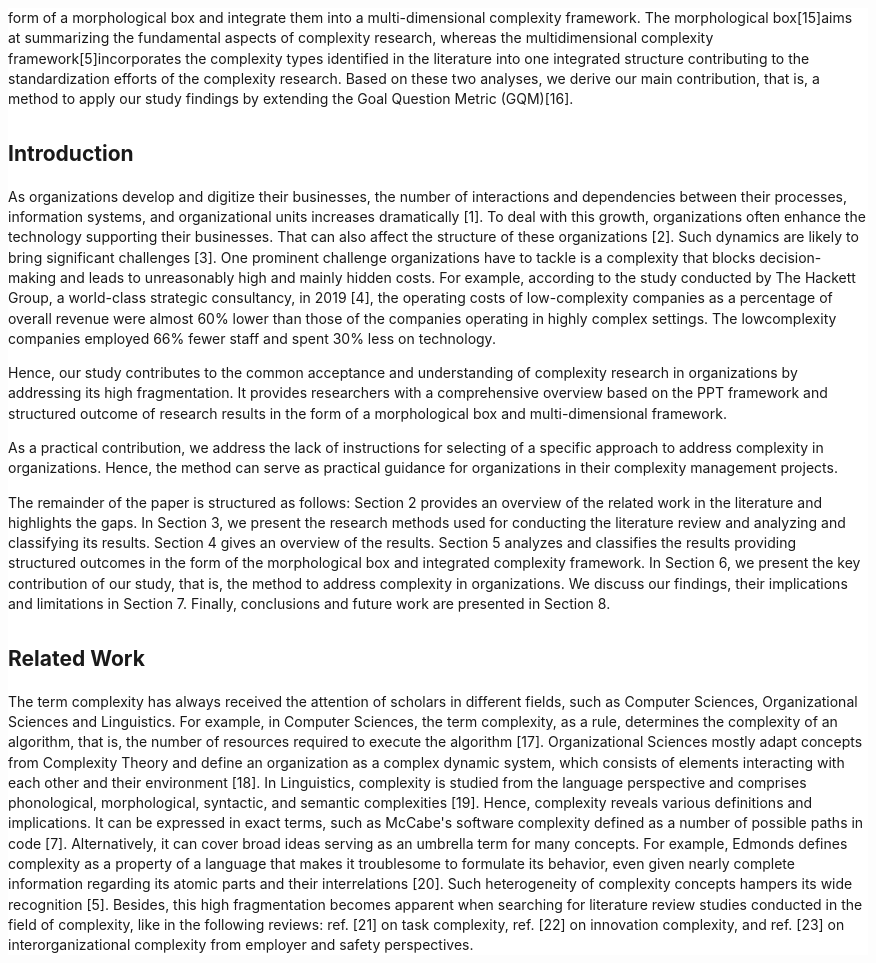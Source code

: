 form of a morphological box and integrate them into a multi-dimensional complexity framework. The morphological box[15]aims at summarizing the fundamental aspects of complexity research, whereas the multidimensional complexity framework[5]incorporates the complexity types identified in the literature into one integrated structure contributing to the standardization efforts of the complexity research. Based on these two analyses, we derive our main contribution, that is, a method to apply our study findings by extending the Goal Question Metric (GQM)[16].

## Introduction

As organizations develop and digitize their businesses, the number of interactions and dependencies between their processes, information systems, and organizational units increases dramatically [1]. To deal with this growth, organizations often enhance the technology supporting their businesses. That can also affect the structure of these organizations [2]. Such dynamics are likely to bring significant challenges [3]. One prominent challenge organizations have to tackle is a complexity that blocks decision-making and leads to unreasonably high and mainly hidden costs. For example, according to the study conducted by The Hackett Group, a world-class strategic consultancy, in 2019 [4], the operating costs of low-complexity companies as a percentage of overall revenue were almost 60% lower than those of the companies operating in highly complex settings. The lowcomplexity companies employed 66% fewer staff and spent 30% less on technology.

Hence, our study contributes to the common acceptance and understanding of complexity research in organizations by addressing its high fragmentation. It provides researchers with a comprehensive overview based on the PPT framework and structured outcome of research results in the form of a morphological box and multi-dimensional framework.

As a practical contribution, we address the lack of instructions for selecting of a specific approach to address complexity in organizations. Hence, the method can serve as practical guidance for organizations in their complexity management projects.

The remainder of the paper is structured as follows: Section 2 provides an overview of the related work in the literature and highlights the gaps. In Section 3, we present the research methods used for conducting the literature review and analyzing and classifying its results. Section 4 gives an overview of the results. Section 5 analyzes and classifies the results providing structured outcomes in the form of the morphological box and integrated complexity framework. In Section 6, we present the key contribution of our study, that is, the method to address complexity in organizations. We discuss our findings, their implications and limitations in Section 7. Finally, conclusions and future work are presented in Section 8.


## Related Work

The term complexity has always received the attention of scholars in different fields, such as Computer Sciences, Organizational Sciences and Linguistics. For example, in Computer Sciences, the term complexity, as a rule, determines the complexity of an algorithm, that is, the number of resources required to execute the algorithm [17]. Organizational Sciences mostly adapt concepts from Complexity Theory and define an organization as a complex dynamic system, which consists of elements interacting with each other and their environment [18]. In Linguistics, complexity is studied from the language perspective and comprises phonological, morphological, syntactic, and semantic complexities [19]. Hence, complexity reveals various definitions and implications. It can be expressed in exact terms, such as McCabe's software complexity defined as a number of possible paths in code [7]. Alternatively, it can cover broad ideas serving as an umbrella term for many concepts. For example, Edmonds defines complexity as a property of a language that makes it troublesome to formulate its behavior, even given nearly complete information regarding its atomic parts and their interrelations [20]. Such heterogeneity of complexity concepts hampers its wide recognition [5]. Besides, this high fragmentation becomes apparent when searching for literature review studies conducted in the field of complexity, like in the following reviews: ref. [21] on task complexity, ref. [22] on innovation complexity, and ref. [23] on interorganizational complexity from employer and safety perspectives.
